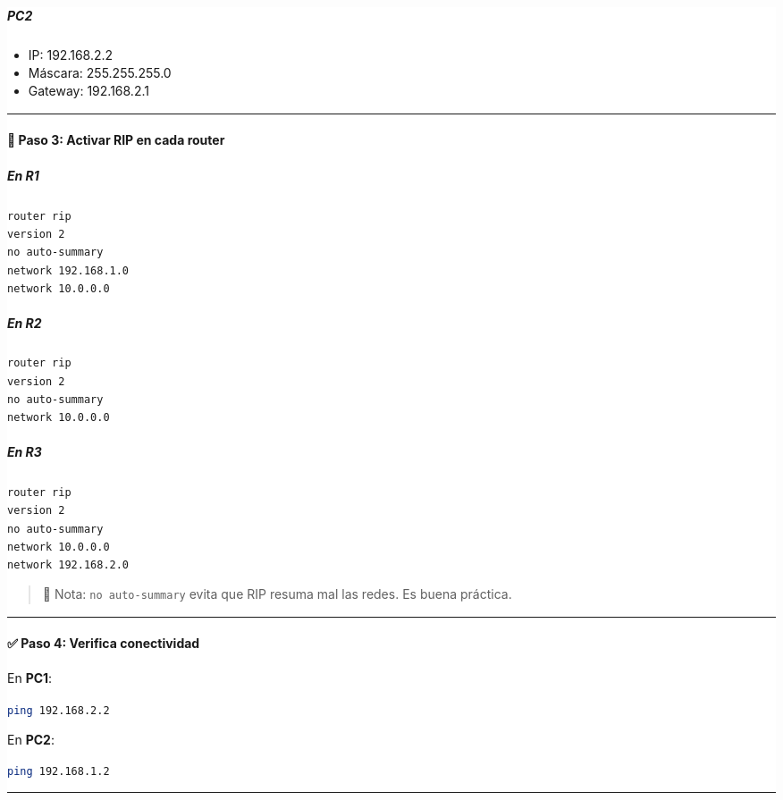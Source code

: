 ##### PC2

- IP: 192.168.2.2
- Máscara: 255.255.255.0
- Gateway: 192.168.2.1

---

#### 🔁 Paso 3: Activar RIP en cada router

##### En R1

```bash
router rip
version 2
no auto-summary
network 192.168.1.0
network 10.0.0.0
```

##### En R2

```bash
router rip
version 2
no auto-summary
network 10.0.0.0
```

##### En R3

```bash
router rip
version 2
no auto-summary
network 10.0.0.0
network 192.168.2.0
```

> 📌 Nota: `no auto-summary` evita que RIP resuma mal las redes. Es buena práctica.

---

#### ✅ Paso 4: Verifica conectividad

En **PC1**:

```bash
ping 192.168.2.2
```

En **PC2**:

```bash
ping 192.168.1.2
```

---
